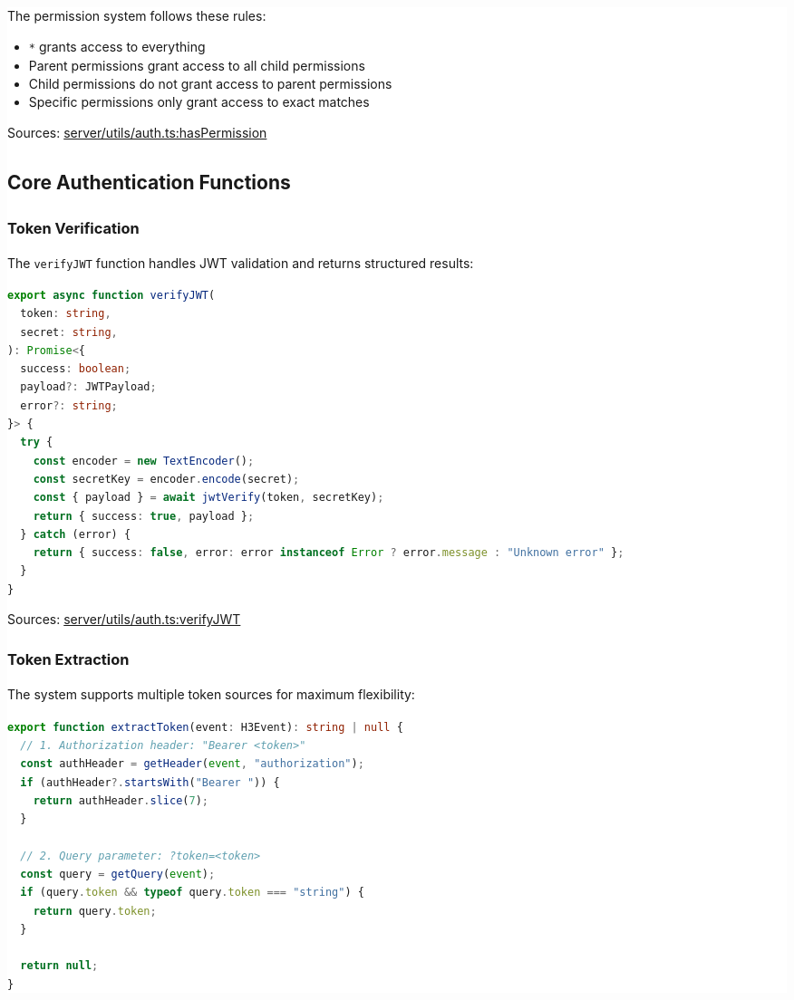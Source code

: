The permission system follows these rules:

- `*` grants access to everything
- Parent permissions grant access to all child permissions
- Child permissions do not grant access to parent permissions
- Specific permissions only grant access to exact matches

Sources: [server/utils/auth.ts:hasPermission]()

## Core Authentication Functions

### Token Verification

The `verifyJWT` function handles JWT validation and returns structured results:

```typescript
export async function verifyJWT(
  token: string,
  secret: string,
): Promise<{
  success: boolean;
  payload?: JWTPayload;
  error?: string;
}> {
  try {
    const encoder = new TextEncoder();
    const secretKey = encoder.encode(secret);
    const { payload } = await jwtVerify(token, secretKey);
    return { success: true, payload };
  } catch (error) {
    return { success: false, error: error instanceof Error ? error.message : "Unknown error" };
  }
}
```

Sources: [server/utils/auth.ts:verifyJWT]()

### Token Extraction

The system supports multiple token sources for maximum flexibility:

```typescript
export function extractToken(event: H3Event): string | null {
  // 1. Authorization header: "Bearer <token>"
  const authHeader = getHeader(event, "authorization");
  if (authHeader?.startsWith("Bearer ")) {
    return authHeader.slice(7);
  }

  // 2. Query parameter: ?token=<token>
  const query = getQuery(event);
  if (query.token && typeof query.token === "string") {
    return query.token;
  }

  return null;
}
```
